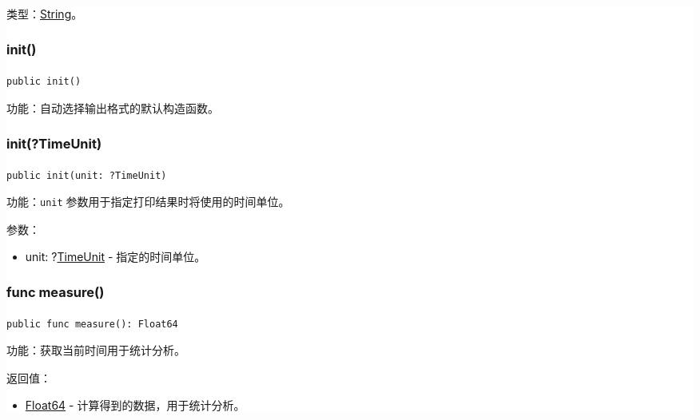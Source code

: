 类型：[String](../../core/core_package_api/core_package_structs.md#struct-string)。

### init()

```cangjie
public init()
```

功能：自动选择输出格式的默认构造函数。

### init(?TimeUnit)

```cangjie
public init(unit: ?TimeUnit)
```

功能：`unit` 参数用于指定打印结果时将使用的时间单位。

参数：

- unit: ?[TimeUnit](unittest_package_enums.md#enum-timeunit) - 指定的时间单位。

### func measure()

```cangjie
public func measure(): Float64
```

功能：获取当前时间用于统计分析。

返回值：

- [Float64](../../core/core_package_api/core_package_intrinsics.md#float64) - 计算得到的数据，用于统计分析。
